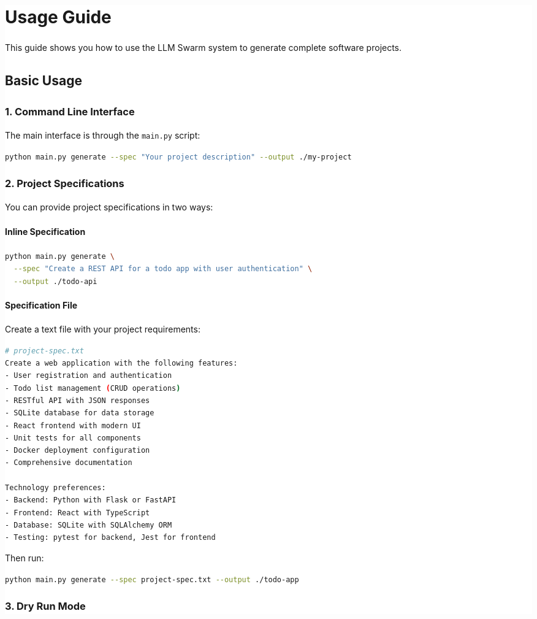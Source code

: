 # Usage Guide

This guide shows you how to use the LLM Swarm system to generate complete software projects.

## Basic Usage

### 1. Command Line Interface

The main interface is through the `main.py` script:

```bash
python main.py generate --spec "Your project description" --output ./my-project
```

### 2. Project Specifications

You can provide project specifications in two ways:

#### Inline Specification
```bash
python main.py generate \
  --spec "Create a REST API for a todo app with user authentication" \
  --output ./todo-api
```

#### Specification File
Create a text file with your project requirements:

```bash
# project-spec.txt
Create a web application with the following features:
- User registration and authentication
- Todo list management (CRUD operations)
- RESTful API with JSON responses
- SQLite database for data storage
- React frontend with modern UI
- Unit tests for all components
- Docker deployment configuration
- Comprehensive documentation

Technology preferences:
- Backend: Python with Flask or FastAPI
- Frontend: React with TypeScript
- Database: SQLite with SQLAlchemy ORM
- Testing: pytest for backend, Jest for frontend
```

Then run:
```bash
python main.py generate --spec project-spec.txt --output ./todo-app
```

### 3. Dry Run Mode
